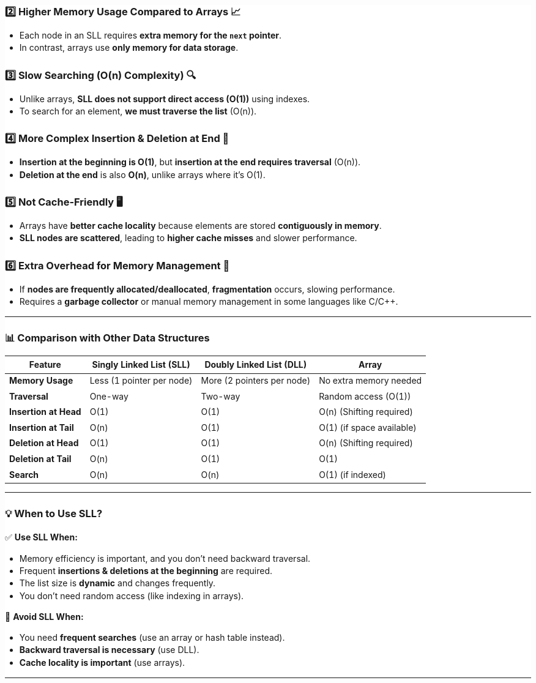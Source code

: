 ### **2️⃣ Higher Memory Usage Compared to Arrays** 📈  
- Each node in an SLL requires **extra memory for the `next` pointer**.
- In contrast, arrays use **only memory for data storage**.

### **3️⃣ Slow Searching (O(n) Complexity) 🔍**  
- Unlike arrays, **SLL does not support direct access (O(1))** using indexes.
- To search for an element, **we must traverse the list** (O(n)).

### **4️⃣ More Complex Insertion & Deletion at End** 🚀  
- **Insertion at the beginning is O(1)**, but **insertion at the end requires traversal** (O(n)).
- **Deletion at the end** is also **O(n)**, unlike arrays where it’s O(1).

### **5️⃣ Not Cache-Friendly 🖥**  
- Arrays have **better cache locality** because elements are stored **contiguously in memory**.
- **SLL nodes are scattered**, leading to **higher cache misses** and slower performance.

### **6️⃣ Extra Overhead for Memory Management 🧩**  
- If **nodes are frequently allocated/deallocated**, **fragmentation** occurs, slowing performance.
- Requires a **garbage collector** or manual memory management in some languages like C/C++.

---

### **📊 Comparison with Other Data Structures**  

| Feature | Singly Linked List (SLL) | Doubly Linked List (DLL) | Array |
|---------|-------------------------|-------------------------|------|
| **Memory Usage** | Less (1 pointer per node) | More (2 pointers per node) | No extra memory needed |
| **Traversal** | One-way | Two-way | Random access (O(1)) |
| **Insertion at Head** | O(1) | O(1) | O(n) (Shifting required) |
| **Insertion at Tail** | O(n) | O(1) | O(1) (if space available) |
| **Deletion at Head** | O(1) | O(1) | O(n) (Shifting required) |
| **Deletion at Tail** | O(n) | O(1) | O(1) |
| **Search** | O(n) | O(n) | O(1) (if indexed) |

---

### **💡 When to Use SLL?**
✅ **Use SLL When:**
- Memory efficiency is important, and you don’t need backward traversal.
- Frequent **insertions & deletions at the beginning** are required.
- The list size is **dynamic** and changes frequently.
- You don’t need random access (like indexing in arrays).

🚫 **Avoid SLL When:**
- You need **frequent searches** (use an array or hash table instead).
- **Backward traversal is necessary** (use DLL).
- **Cache locality is important** (use arrays).

---